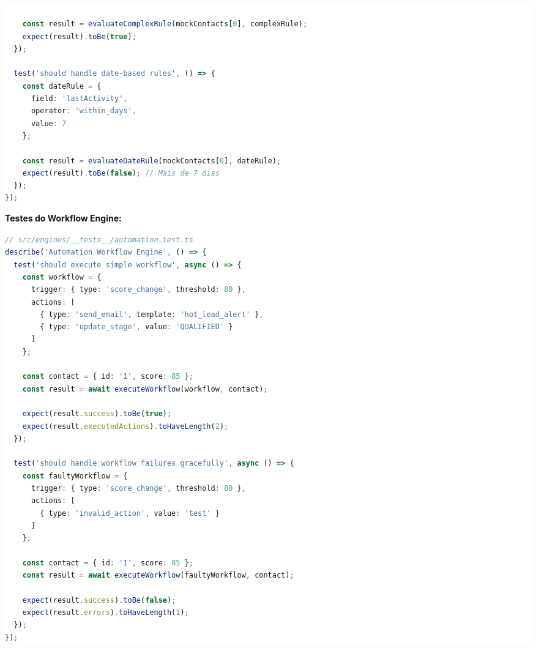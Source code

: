 ```typescript
    
    const result = evaluateComplexRule(mockContacts[0], complexRule);
    expect(result).toBe(true);
  });
  
  test('should handle date-based rules', () => {
    const dateRule = {
      field: 'lastActivity',
      operator: 'within_days',
      value: 7
    };
    
    const result = evaluateDateRule(mockContacts[0], dateRule);
    expect(result).toBe(false); // Mais de 7 dias
  });
});
```

**Testes do Workflow Engine:**
```typescript
// src/engines/__tests__/automation.test.ts
describe('Automation Workflow Engine', () => {
  test('should execute simple workflow', async () => {
    const workflow = {
      trigger: { type: 'score_change', threshold: 80 },
      actions: [
        { type: 'send_email', template: 'hot_lead_alert' },
        { type: 'update_stage', value: 'QUALIFIED' }
      ]
    };
    
    const contact = { id: '1', score: 85 };
    const result = await executeWorkflow(workflow, contact);
    
    expect(result.success).toBe(true);
    expect(result.executedActions).toHaveLength(2);
  });
  
  test('should handle workflow failures gracefully', async () => {
    const faultyWorkflow = {
      trigger: { type: 'score_change', threshold: 80 },
      actions: [
        { type: 'invalid_action', value: 'test' }
      ]
    };
    
    const contact = { id: '1', score: 85 };
    const result = await executeWorkflow(faultyWorkflow, contact);
    
    expect(result.success).toBe(false);
    expect(result.errors).toHaveLength(1);
  });
});
```
